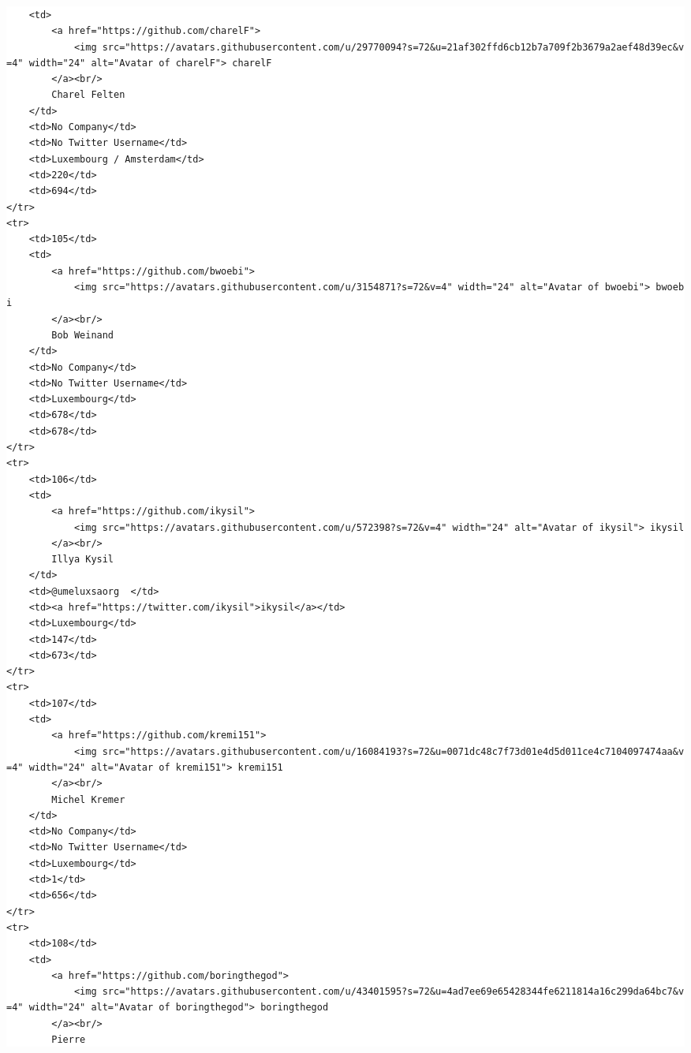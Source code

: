 		<td>
			<a href="https://github.com/charelF">
				<img src="https://avatars.githubusercontent.com/u/29770094?s=72&u=21af302ffd6cb12b7a709f2b3679a2aef48d39ec&v=4" width="24" alt="Avatar of charelF"> charelF
			</a><br/>
			Charel Felten
		</td>
		<td>No Company</td>
		<td>No Twitter Username</td>
		<td>Luxembourg / Amsterdam</td>
		<td>220</td>
		<td>694</td>
	</tr>
	<tr>
		<td>105</td>
		<td>
			<a href="https://github.com/bwoebi">
				<img src="https://avatars.githubusercontent.com/u/3154871?s=72&v=4" width="24" alt="Avatar of bwoebi"> bwoebi
			</a><br/>
			Bob Weinand
		</td>
		<td>No Company</td>
		<td>No Twitter Username</td>
		<td>Luxembourg</td>
		<td>678</td>
		<td>678</td>
	</tr>
	<tr>
		<td>106</td>
		<td>
			<a href="https://github.com/ikysil">
				<img src="https://avatars.githubusercontent.com/u/572398?s=72&v=4" width="24" alt="Avatar of ikysil"> ikysil
			</a><br/>
			Illya Kysil
		</td>
		<td>@umeluxsaorg  </td>
		<td><a href="https://twitter.com/ikysil">ikysil</a></td>
		<td>Luxembourg</td>
		<td>147</td>
		<td>673</td>
	</tr>
	<tr>
		<td>107</td>
		<td>
			<a href="https://github.com/kremi151">
				<img src="https://avatars.githubusercontent.com/u/16084193?s=72&u=0071dc48c7f73d01e4d5d011ce4c7104097474aa&v=4" width="24" alt="Avatar of kremi151"> kremi151
			</a><br/>
			Michel Kremer
		</td>
		<td>No Company</td>
		<td>No Twitter Username</td>
		<td>Luxembourg</td>
		<td>1</td>
		<td>656</td>
	</tr>
	<tr>
		<td>108</td>
		<td>
			<a href="https://github.com/boringthegod">
				<img src="https://avatars.githubusercontent.com/u/43401595?s=72&u=4ad7ee69e65428344fe6211814a16c299da64bc7&v=4" width="24" alt="Avatar of boringthegod"> boringthegod
			</a><br/>
			Pierre